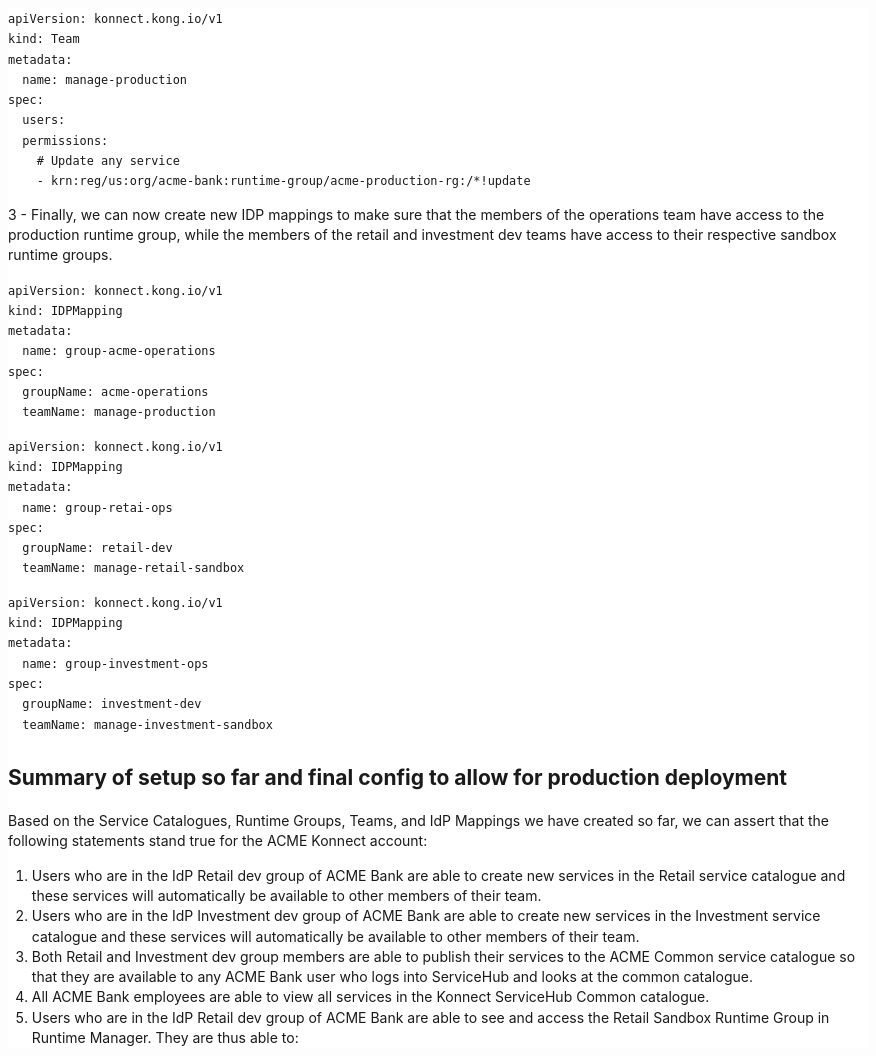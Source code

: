 ```
apiVersion: konnect.kong.io/v1
kind: Team
metadata:
  name: manage-production
spec:
  users:
  permissions:
    # Update any service
    - krn:reg/us:org/acme-bank:runtime-group/acme-production-rg:/*!update
```

3 - Finally, we can now create new IDP mappings to make sure that the members of the operations team have access to the production runtime group, while the members of the retail and investment dev teams have access to their respective sandbox runtime groups. 

```
apiVersion: konnect.kong.io/v1
kind: IDPMapping
metadata:
  name: group-acme-operations
spec:
  groupName: acme-operations
  teamName: manage-production
```

```
apiVersion: konnect.kong.io/v1
kind: IDPMapping
metadata:
  name: group-retai-ops
spec:
  groupName: retail-dev
  teamName: manage-retail-sandbox
```

```
apiVersion: konnect.kong.io/v1
kind: IDPMapping
metadata:
  name: group-investment-ops
spec:
  groupName: investment-dev
  teamName: manage-investment-sandbox
```

## Summary of setup so far and final config to allow for production deployment

Based on the Service Catalogues, Runtime Groups, Teams, and IdP Mappings we have created so far, we can assert that the following statements stand true for the ACME Konnect account:

1. Users who are in the IdP Retail dev group of ACME Bank are able to create new services in the Retail service catalogue and these services will automatically be available to other members of their team. 
2. Users who are in the IdP Investment dev group of ACME Bank are able to create new services in the Investment service catalogue and these services will automatically be available to other members of their team.
3. Both Retail and Investment dev group members are able to publish their services to the ACME Common service catalogue so that they are available to any ACME Bank user who logs into ServiceHub and looks at the common catalogue.
4. All ACME Bank employees are able to view all services in the Konnect ServiceHub Common catalogue. 
5. Users who are in the IdP Retail dev group of ACME Bank are able to see and access the Retail Sandbox Runtime Group in Runtime Manager. They are thus able to: